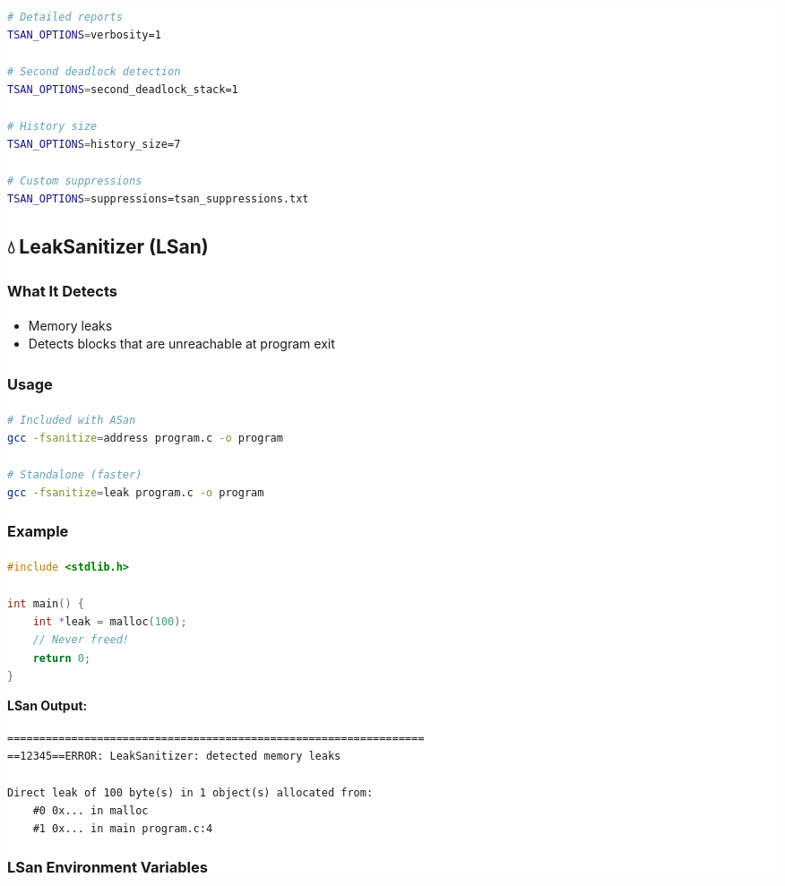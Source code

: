 ```bash
# Detailed reports
TSAN_OPTIONS=verbosity=1

# Second deadlock detection
TSAN_OPTIONS=second_deadlock_stack=1

# History size
TSAN_OPTIONS=history_size=7

# Custom suppressions
TSAN_OPTIONS=suppressions=tsan_suppressions.txt
```

## 💧 LeakSanitizer (LSan)

### What It Detects

- Memory leaks
- Detects blocks that are unreachable at program exit

### Usage

```bash
# Included with ASan
gcc -fsanitize=address program.c -o program

# Standalone (faster)
gcc -fsanitize=leak program.c -o program
```

### Example

```c
#include <stdlib.h>

int main() {
    int *leak = malloc(100);
    // Never freed!
    return 0;
}
```

**LSan Output:**
```
=================================================================
==12345==ERROR: LeakSanitizer: detected memory leaks

Direct leak of 100 byte(s) in 1 object(s) allocated from:
    #0 0x... in malloc
    #1 0x... in main program.c:4
```

### LSan Environment Variables
